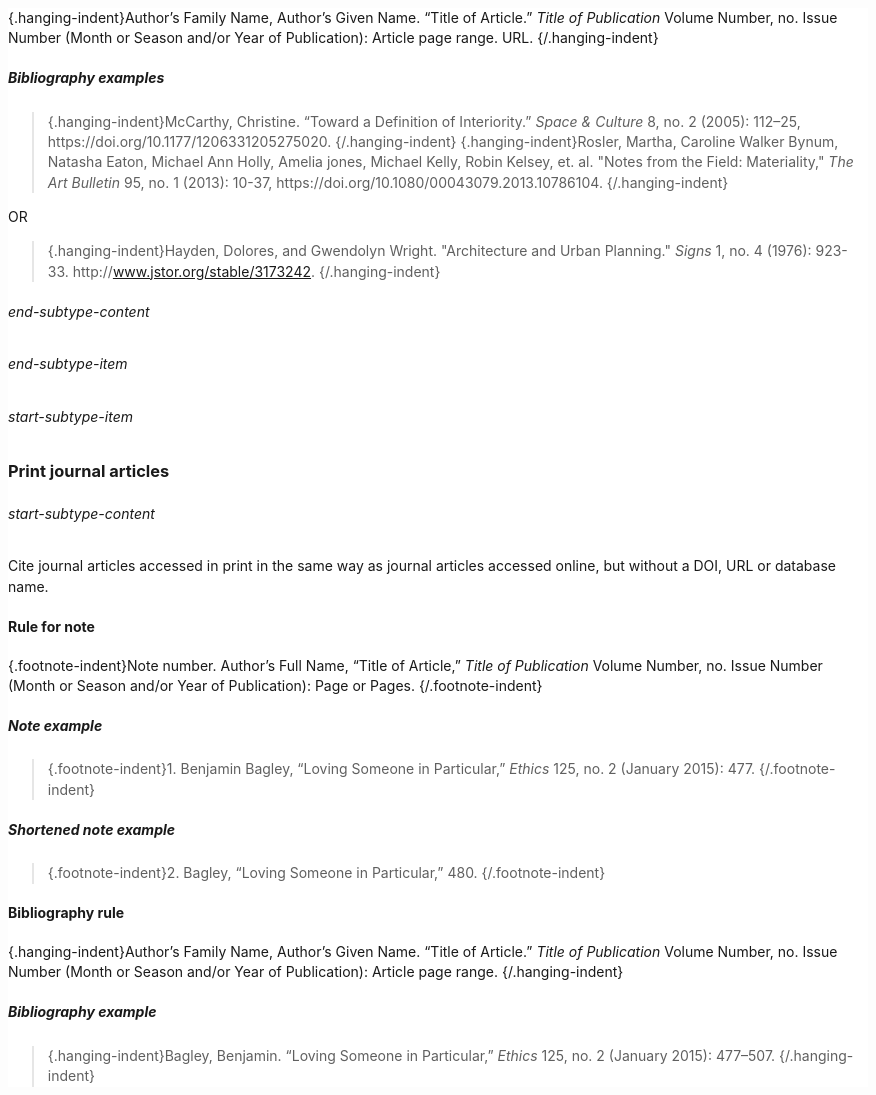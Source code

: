 {.hanging-indent}Author’s Family Name, Author’s Given Name. “Title of Article.” *Title of Publication* Volume Number, no. Issue Number (Month or Season and/or Year of Publication): Article page range. URL. {/.hanging-indent}

##### Bibliography examples

> {.hanging-indent}McCarthy, Christine. “Toward a Definition of Interiority.” *Space & Culture* 8, no. 2 (2005): 112–25, https<nolink>://doi.org/10.1177/1206331205275020. {/.hanging-indent}
> {.hanging-indent}Rosler, Martha, Caroline Walker Bynum, Natasha Eaton, Michael Ann Holly, Amelia jones, Michael Kelly, Robin Kelsey, et. al. "Notes from the Field: Materiality," *The Art Bulletin* 95, no. 1 (2013): 10-37, https<nolink>://doi.org/10.1080/00043079.2013.10786104. {/.hanging-indent}

OR

> {.hanging-indent}Hayden, Dolores, and Gwendolyn Wright. "Architecture and Urban Planning." *Signs* 1, no. 4 (1976): 923-33. http<nolink>://www.jstor.org/stable/3173242. {/.hanging-indent}

###### end-subtype-content

###### end-subtype-item


###### start-subtype-item

### Print journal articles

###### start-subtype-content

Cite journal articles accessed in print in the same way as journal articles accessed online, but without a DOI, URL or database name.

#### Rule for note

{.footnote-indent}Note number. Author’s Full Name, “Title of Article,” *Title of Publication* Volume Number, no. Issue Number (Month or Season and/or Year of Publication): Page or Pages. {/.footnote-indent}

##### Note example

> {.footnote-indent}1. Benjamin Bagley, “Loving Someone in Particular,” *Ethics* 125, no. 2 (January 2015): 477. {/.footnote-indent}

##### Shortened note example

> {.footnote-indent}2. Bagley, “Loving Someone in Particular,” 480. {/.footnote-indent}

#### Bibliography rule

{.hanging-indent}Author’s Family Name, Author’s Given Name. “Title of Article.” *Title of Publication* Volume Number, no. Issue Number (Month or Season and/or Year of Publication): Article page range. {/.hanging-indent}

##### Bibliography example

> {.hanging-indent}Bagley, Benjamin. “Loving Someone in Particular,” *Ethics* 125, no. 2 (January 2015): 477–507. {/.hanging-indent}
